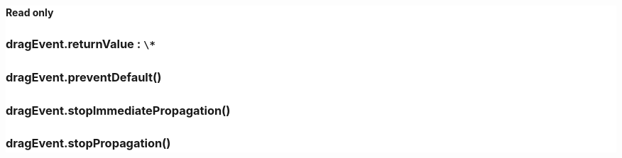 **Read only**

<a name="event-returnvalue" id="event-returnvalue"></a>

### dragEvent.returnValue : `\*`

<a name="event-preventdefault" id="event-preventdefault"></a>

### dragEvent.preventDefault()

<a name="event-stopimmediatepropagation" id="event-stopimmediatepropagation"></a>

### dragEvent.stopImmediatePropagation()

<a name="event-stoppropagation" id="event-stoppropagation"></a>

### dragEvent.stopPropagation()

